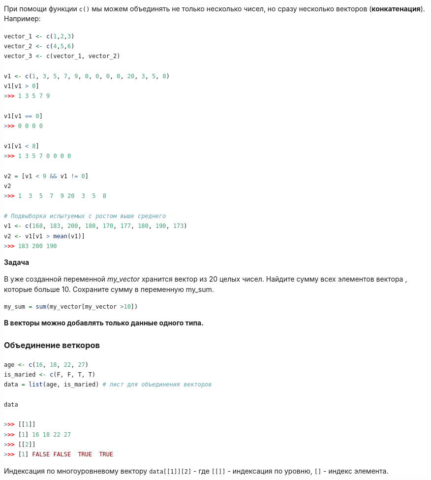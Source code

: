 При помощи функции ```с()``` мы можем объединять не только несколько чисел, но сразу несколько векторов (**конкатенация**). Например:

```R
vector_1 <- c(1,2,3)
vector_2 <- c(4,5,6)
vector_3 <- c(vector_1, vector_2)

v1 <- c(1, 3, 5, 7, 9, 0, 0, 0, 0, 20, 3, 5, 8)
v1[v1 > 0]
>>> 1 3 5 7 9

v1[v1 == 0]
>>> 0 0 0 0

v1[v1 < 8]
>>> 1 3 5 7 0 0 0 0

v2 = [v1 < 9 && v1 != 0]
v2
>>> 1  3  5  7  9 20  3  5  8

# Подвыборка испытуемых с ростом выше среднего
v1 <- c(168, 183, 200, 180, 170, 177, 180, 190, 173)
v2 <- v1[v1 > mean(v1)]
>>> 183 200 190
```

**Задача**

В уже созданной переменной *my_vector* хранится вектор из 20 целых чисел.
Найдите сумму всех элементов вектора , которые больше 10. Сохраните сумму в переменную my_sum.

```R
my_sum = sum(my_vector[my_vector >10])
```

**В векторы можно добавлять только данные одного типа.**

### Объединение веткоров

```R
age <- c(16, 18, 22, 27)
is_maried <- c(F, F, T, T)
data = list(age, is_maried) # лист для объединения векторов

data

>>> [[1]]
>>> [1] 16 18 22 27
>>> [[2]]
>>> [1] FALSE FALSE  TRUE  TRUE
```

Индексация по многоуровневому вектору ```data[[1]][2]```  - где ```[[]]``` - индексация по уровню, ```[]``` - индекс элемента.
